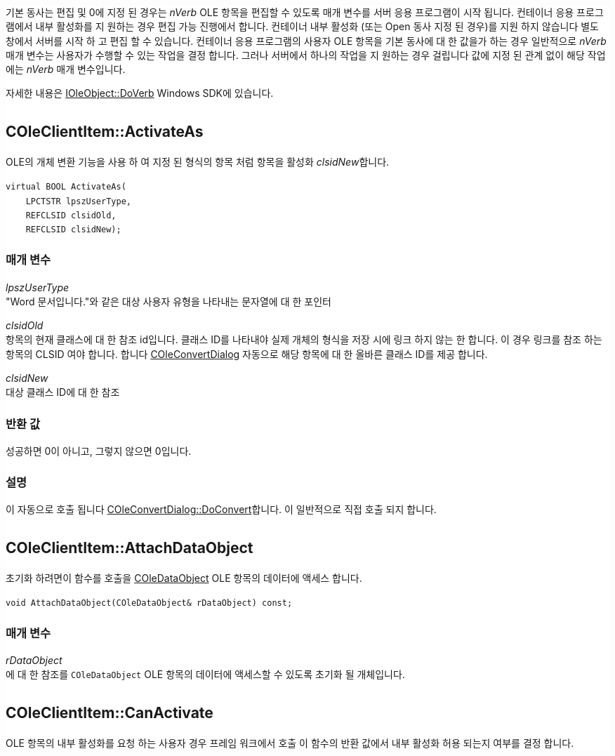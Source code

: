  기본 동사는 편집 및 0에 지정 된 경우는 *nVerb* OLE 항목을 편집할 수 있도록 매개 변수를 서버 응용 프로그램이 시작 됩니다. 컨테이너 응용 프로그램에서 내부 활성화를 지 원하는 경우 편집 가능 진행에서 합니다. 컨테이너 내부 활성화 (또는 Open 동사 지정 된 경우)를 지원 하지 않습니다 별도 창에서 서버를 시작 하 고 편집 할 수 있습니다. 컨테이너 응용 프로그램의 사용자 OLE 항목을 기본 동사에 대 한 값을가 하는 경우 일반적으로 *nVerb* 매개 변수는 사용자가 수행할 수 있는 작업을 결정 합니다. 그러나 서버에서 하나의 작업을 지 원하는 경우 걸립니다 값에 지정 된 관계 없이 해당 작업에는 *nVerb* 매개 변수입니다.  
  
 자세한 내용은 [IOleObject::DoVerb](/windows/desktop/api/oleidl/nf-oleidl-ioleobject-doverb) Windows SDK에 있습니다.  
  
##  <a name="activateas"></a>  COleClientItem::ActivateAs  
 OLE의 개체 변환 기능을 사용 하 여 지정 된 형식의 항목 처럼 항목을 활성화 *clsidNew*합니다.  
  
```  
virtual BOOL ActivateAs(
    LPCTSTR lpszUserType,  
    REFCLSID clsidOld,  
    REFCLSID clsidNew);
```  
  
### <a name="parameters"></a>매개 변수  
 *lpszUserType*  
 "Word 문서입니다."와 같은 대상 사용자 유형을 나타내는 문자열에 대 한 포인터  
  
 *clsidOld*  
 항목의 현재 클래스에 대 한 참조 id입니다. 클래스 ID를 나타내야 실제 개체의 형식을 저장 시에 링크 하지 않는 한 합니다. 이 경우 링크를 참조 하는 항목의 CLSID 여야 합니다. 합니다 [COleConvertDialog](../../mfc/reference/coleconvertdialog-class.md) 자동으로 해당 항목에 대 한 올바른 클래스 ID를 제공 합니다.  
  
 *clsidNew*  
 대상 클래스 ID에 대 한 참조  
  
### <a name="return-value"></a>반환 값  
 성공하면 0이 아니고, 그렇지 않으면 0입니다.  
  
### <a name="remarks"></a>설명  
 이 자동으로 호출 됩니다 [COleConvertDialog::DoConvert](../../mfc/reference/coleconvertdialog-class.md#doconvert)합니다. 이 일반적으로 직접 호출 되지 합니다.  
  
##  <a name="attachdataobject"></a>  COleClientItem::AttachDataObject  
 초기화 하려면이 함수를 호출을 [COleDataObject](../../mfc/reference/coledataobject-class.md) OLE 항목의 데이터에 액세스 합니다.  
  
```  
void AttachDataObject(COleDataObject& rDataObject) const;  
```  
  
### <a name="parameters"></a>매개 변수  
 *rDataObject*  
 에 대 한 참조를 `COleDataObject` OLE 항목의 데이터에 액세스할 수 있도록 초기화 될 개체입니다.  
  
##  <a name="canactivate"></a>  COleClientItem::CanActivate  
 OLE 항목의 내부 활성화를 요청 하는 사용자 경우 프레임 워크에서 호출 이 함수의 반환 값에서 내부 활성화 허용 되는지 여부를 결정 합니다.  
  